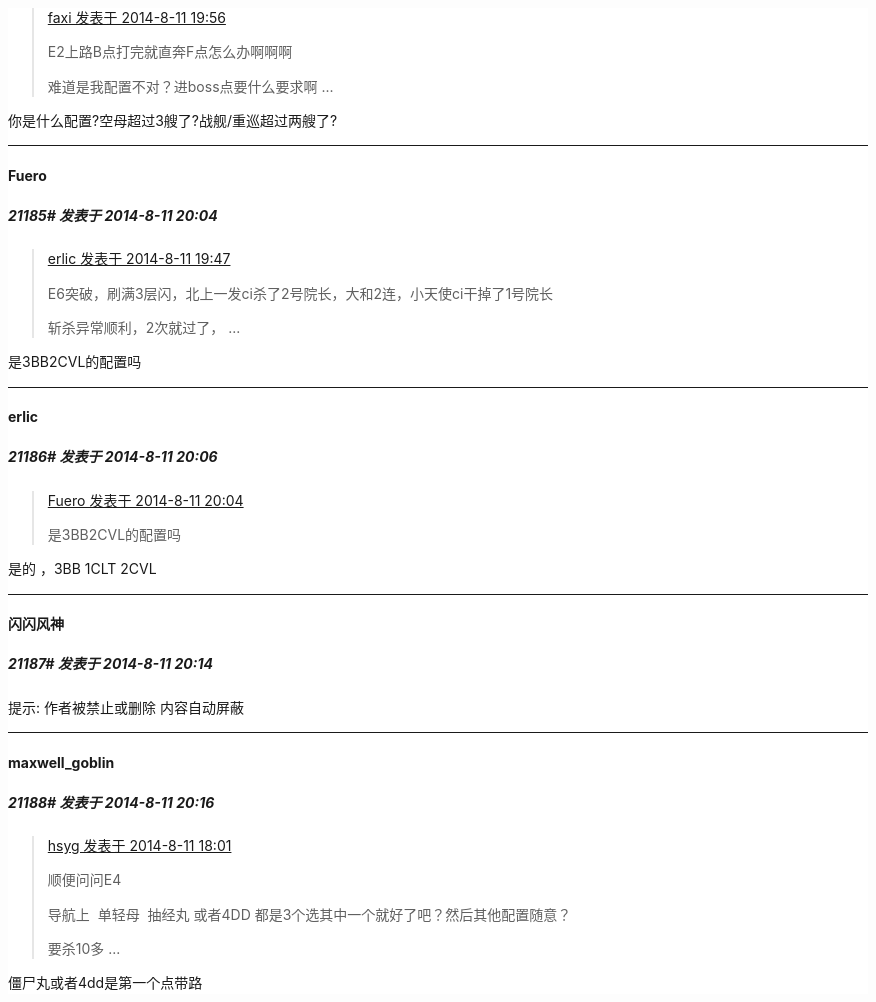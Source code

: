 
<blockquote><a href="httphttps://bbs.saraba1st.com/2b/forum.php?mod=redirect&amp;goto=findpost&amp;pid=26296891&amp;ptid=930880" target="_blank">faxi 发表于 2014-8-11 19:56</a>

E2上路B点打完就直奔F点怎么办啊啊啊

难道是我配置不对？进boss点要什么要求啊 ...</blockquote>
你是什么配置?空母超过3艘了?战舰/重巡超过两艘了?


*****

####  Fuero  
##### 21185#       发表于 2014-8-11 20:04


<blockquote><a href="httphttps://bbs.saraba1st.com/2b/forum.php?mod=redirect&amp;goto=findpost&amp;pid=26296812&amp;ptid=930880" target="_blank">erlic 发表于 2014-8-11 19:47</a>

E6突破，刷满3层闪，北上一发ci杀了2号院长，大和2连，小天使ci干掉了1号院长


斩杀异常顺利，2次就过了， ...</blockquote>
是3BB2CVL的配置吗


*****

####  erlic  
##### 21186#       发表于 2014-8-11 20:06


<blockquote><a href="httphttps://bbs.saraba1st.com/2b/forum.php?mod=redirect&amp;goto=findpost&amp;pid=26296965&amp;ptid=930880" target="_blank">Fuero 发表于 2014-8-11 20:04</a>

是3BB2CVL的配置吗</blockquote>
是的 ，3BB 1CLT 2CVL


*****

####  闪闪风神  
##### 21187#       发表于 2014-8-11 20:14

提示: 作者被禁止或删除 内容自动屏蔽


*****

####  maxwell_goblin  
##### 21188#       发表于 2014-8-11 20:16


<blockquote><a href="httphttps://bbs.saraba1st.com/2b/forum.php?mod=redirect&amp;goto=findpost&amp;pid=26295871&amp;ptid=930880" target="_blank">hsyg 发表于 2014-8-11 18:01</a>

顺便问问E4    

导航上  单轻母  抽经丸 或者4DD 都是3个选其中一个就好了吧？然后其他配置随意？

要杀10多 ...</blockquote>
僵尸丸或者4dd是第一个点带路
